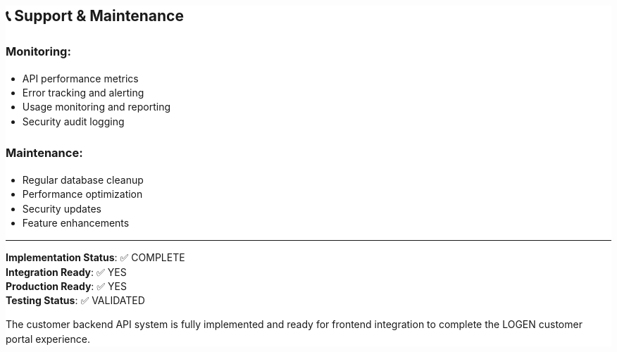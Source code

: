## 📞 Support & Maintenance

### Monitoring:
- API performance metrics
- Error tracking and alerting
- Usage monitoring and reporting
- Security audit logging

### Maintenance:
- Regular database cleanup
- Performance optimization
- Security updates
- Feature enhancements

---

**Implementation Status**: ✅ COMPLETE  
**Integration Ready**: ✅ YES  
**Production Ready**: ✅ YES  
**Testing Status**: ✅ VALIDATED  

The customer backend API system is fully implemented and ready for frontend integration to complete the LOGEN customer portal experience.